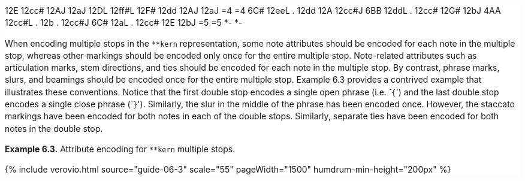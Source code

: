 12E	12cc#
12AJ	12aJ
12DL	12ff#L
12F#	12dd
12AJ	12aJ
=4	=4
6C#	12eeL
.	12dd
12A	12cc#J
6BB	12ddL
.	12cc#
12G#	12bJ
4AA	12cc#L
.	12b
.	12cc#J
6C#	12aL
.	12cc#
12E	12bJ
=5	=5
*-	*-
</script>


When encoding multiple stops in the `**kern` representation, some note
attributes should be encoded for each note in the multiple stop, whereas
other markings should be encoded only once for the entire multiple stop.
Note-related attributes such as articulation marks, stem directions, and
ties should be encoded for each note in the multiple stop. By contrast,
phrase marks, slurs, and beamings should be encoded once for the entire
multiple stop. Example 6.3 provides a contrived example that illustrates
these conventions. Notice that the first double stop encodes a single
open phrase (i.e. \``{`\') and the last double stop encodes a single
close phrase (\``}`\'). Similarly, the slur in the middle of the phrase
has been encoded once. However, the staccato markings have been encoded
for both notes in each of the double stops. Similarly, separate ties
have been encoded for both notes in the double stop.

**Example 6.3.** Attribute encoding for `**kern` multiple stops.

{% include verovio.html
	source="guide-06-3"
	scale="55"
	pageWidth="1500"
	humdrum-min-height="200px"
%}

<script type="application/x-humdrum" id="guide-06-3">
**kern
{4c 4e
8dL 8f
8eJ 8g
(8f' 8a'
8g' 8b')
8.a 8.ccL
16b 16ddk
[4cc [4ee
4cc] 4ee]}
*-
</script>
